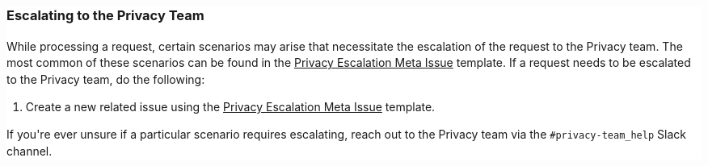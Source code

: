 ### Escalating to the Privacy Team

While processing a request, certain scenarios may arise that necessitate the escalation of the request to the Privacy team. The most common of these scenarios can be found in the [Privacy Escalation Meta Issue](https://gitlab.com/gitlab-com/gdpr-request/-/blob/master/.gitlab/issue_templates/Privacy%20Escalation%20Meta%20Issue.md) template. If a request needs to be escalated to the Privacy team, do the following:

1. Create a new related issue using the [Privacy Escalation Meta Issue](https://gitlab.com/gitlab-com/gdpr-request/-/blob/master/.gitlab/issue_templates/Privacy%20Escalation%20Meta%20Issue.md) template.

If you're ever unsure if a particular scenario requires escalating, reach out to the Privacy team via the `#privacy-team_help` Slack channel.
